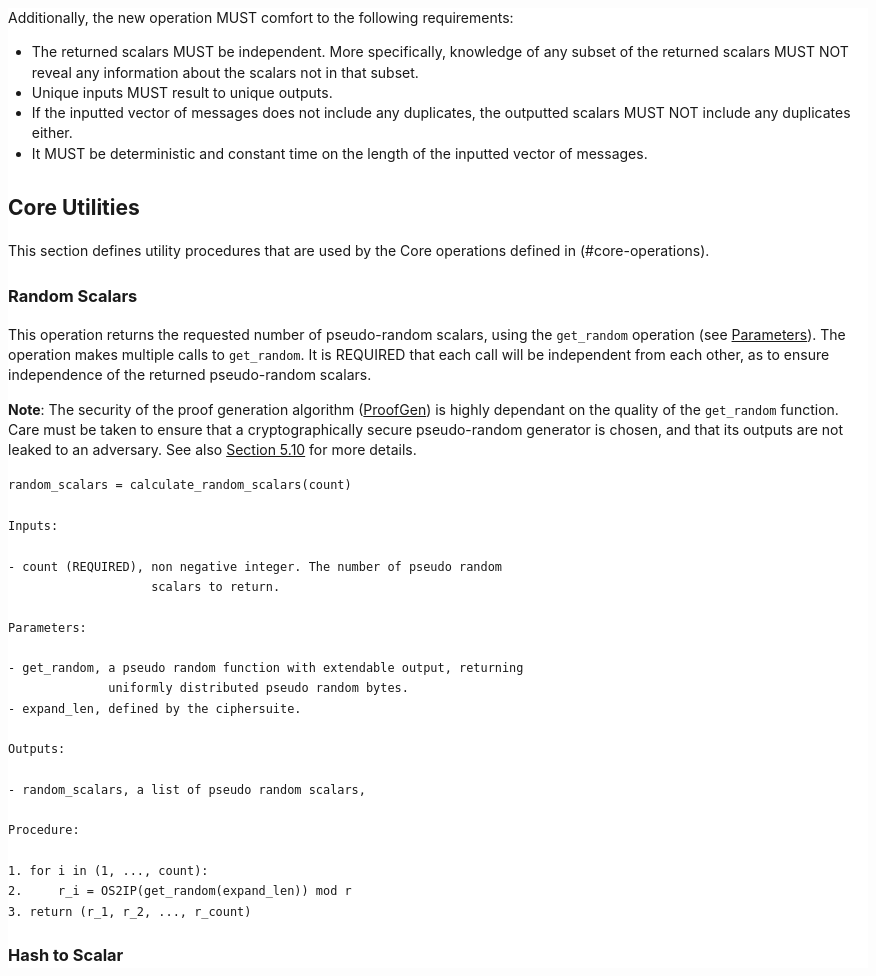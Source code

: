 Additionally, the new operation MUST comfort to the following requirements:

- The returned scalars MUST be independent. More specifically, knowledge of any subset of the returned scalars MUST NOT reveal any information about the scalars not in that subset.
- Unique inputs MUST result to unique outputs.
- If the inputted vector of messages does not include any duplicates, the outputted scalars MUST NOT include any duplicates either.
- It MUST be deterministic and constant time on the length of the inputted vector of messages.

## Core Utilities

This section defines utility procedures that are used by the Core operations defined in (#core-operations).

### Random Scalars

This operation returns the requested number of pseudo-random scalars, using the `get_random` operation (see [Parameters](#parameters)). The operation makes multiple calls to `get_random`. It is REQUIRED that each call will be independent from each other, as to ensure independence of the returned pseudo-random scalars.

**Note**: The security of the proof generation algorithm ([ProofGen](#proof-generation-proofgen)) is highly dependant on the quality of the `get_random` function. Care must be taken to ensure that a cryptographically secure pseudo-random generator is chosen, and that its outputs are not leaked to an adversary. See also [Section 5.10](#randomness-requirements) for more details.

```
random_scalars = calculate_random_scalars(count)

Inputs:

- count (REQUIRED), non negative integer. The number of pseudo random
                    scalars to return.

Parameters:

- get_random, a pseudo random function with extendable output, returning
              uniformly distributed pseudo random bytes.
- expand_len, defined by the ciphersuite.

Outputs:

- random_scalars, a list of pseudo random scalars,

Procedure:

1. for i in (1, ..., count):
2.     r_i = OS2IP(get_random(expand_len)) mod r
3. return (r_1, r_2, ..., r_count)
```

### Hash to Scalar
